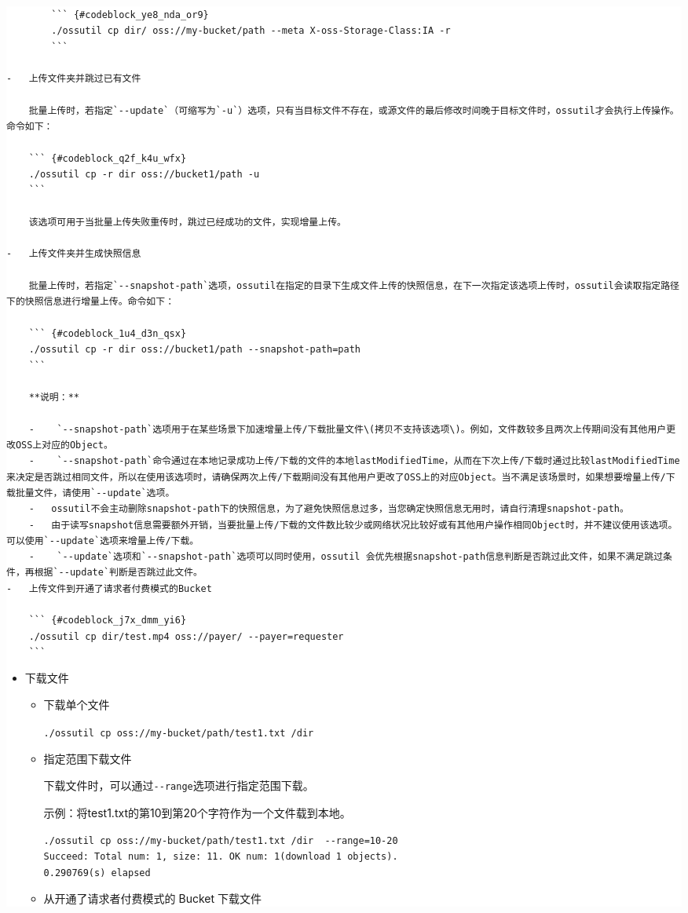             ``` {#codeblock_ye8_nda_or9}
            ./ossutil cp dir/ oss://my-bucket/path --meta X-oss-Storage-Class:IA -r
            ```

    -   上传文件夹并跳过已有文件

        批量上传时，若指定`--update`（可缩写为`-u`）选项，只有当目标文件不存在，或源文件的最后修改时间晚于目标文件时，ossutil才会执行上传操作。命令如下：

        ``` {#codeblock_q2f_k4u_wfx}
        ./ossutil cp -r dir oss://bucket1/path -u
        ```

        该选项可用于当批量上传失败重传时，跳过已经成功的文件，实现增量上传。

    -   上传文件夹并生成快照信息

        批量上传时，若指定`--snapshot-path`选项，ossutil在指定的目录下生成文件上传的快照信息，在下一次指定该选项上传时，ossutil会读取指定路径下的快照信息进行增量上传。命令如下：

        ``` {#codeblock_1u4_d3n_qsx}
        ./ossutil cp -r dir oss://bucket1/path --snapshot-path=path                                
        ```

        **说明：** 

        -    `--snapshot-path`选项用于在某些场景下加速增量上传/下载批量文件\(拷贝不支持该选项\)。例如，文件数较多且两次上传期间没有其他用户更改OSS上对应的Object。
        -    `--snapshot-path`命令通过在本地记录成功上传/下载的文件的本地lastModifiedTime，从而在下次上传/下载时通过比较lastModifiedTime来决定是否跳过相同文件，所以在使用该选项时，请确保两次上传/下载期间没有其他用户更改了OSS上的对应Object。当不满足该场景时，如果想要增量上传/下载批量文件，请使用`--update`选项。
        -   ossutil不会主动删除snapshot-path下的快照信息，为了避免快照信息过多，当您确定快照信息无用时，请自行清理snapshot-path。
        -   由于读写snapshot信息需要额外开销，当要批量上传/下载的文件数比较少或网络状况比较好或有其他用户操作相同Object时，并不建议使用该选项。可以使用`--update`选项来增量上传/下载。
        -    `--update`选项和`--snapshot-path`选项可以同时使用，ossutil 会优先根据snapshot-path信息判断是否跳过此文件，如果不满足跳过条件，再根据`--update`判断是否跳过此文件。
    -   上传文件到开通了请求者付费模式的Bucket

        ``` {#codeblock_j7x_dmm_yi6}
        ./ossutil cp dir/test.mp4 oss://payer/ --payer=requester
        ```

-   下载文件
    -   下载单个文件

        ``` {#codeblock_iux_lic_132}
        ./ossutil cp oss://my-bucket/path/test1.txt /dir
        ```

    -   指定范围下载文件

        下载文件时，可以通过`--range`选项进行指定范围下载。

        示例：将test1.txt的第10到第20个字符作为一个文件载到本地。

        ``` {#codeblock_ey1_wqh_3de}
        ./ossutil cp oss://my-bucket/path/test1.txt /dir  --range=10-20
        Succeed: Total num: 1, size: 11. OK num: 1(download 1 objects).
        0.290769(s) elapsed
        ```

    -   从开通了请求者付费模式的 Bucket 下载文件
